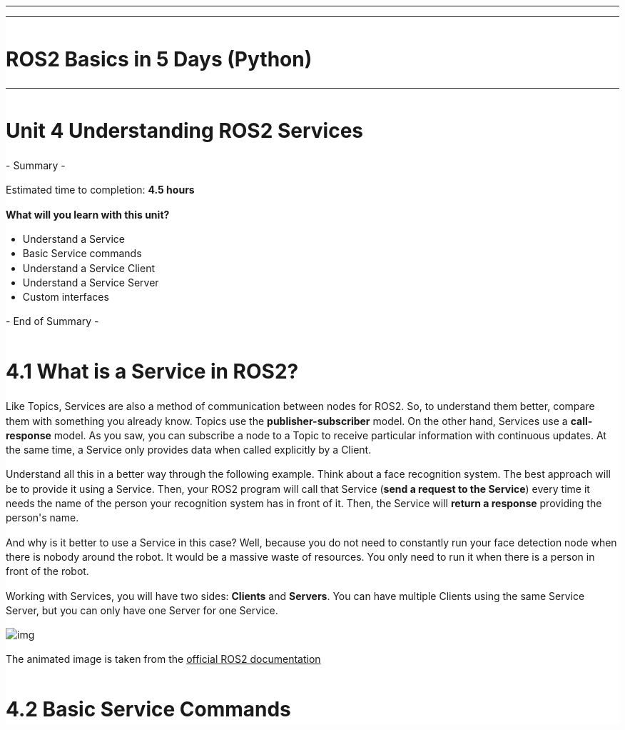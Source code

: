 ------

------

# ROS2 Basics in 5 Days (Python)

------

# Unit 4  Understanding ROS2 Services

\- Summary -

Estimated time to completion: **4.5 hours**

**What will you learn with this unit?**

- Understand a Service
- Basic Service commands
- Understand a Service Client
- Understand a Service Server
- Custom interfaces

\- End of Summary -

# 4.1  What is a Service in ROS2?

Like Topics, Services are also a method of communication between nodes for ROS2. So, to understand them better, compare them with something you already know. Topics use the **publisher-subscriber** model. On the other hand, Services use a **call-response** model. As you saw, you can subscribe a node to a Topic to receive particular information with continuous updates. At the same time, a Service only provides data when called explicitly by a Client.

Understand all this in a better way through the following example. Think about a face recognition system. The best approach will be to provide it using a Service. Then, your ROS2 program will call that Service (**send a request to the Service**) every time it needs the name of the person your recognition system has in front of it. Then, the Service will **return a response** providing the person's name.

And why is it better to use a Service in this case? Well, because you do not need to constantly run your face detection node when there is nobody around the robot. It would be a massive waste of resources. You only need to run it when there is a person in front of the robot.

Working with Services, you will have two sides: **Clients** and **Servers**. You can have multiple Clients using the same Service Server, but you can only have one Server for one Service.

![img](https://s3.eu-west-1.amazonaws.com/notebooks.ws/basic_ROS2/images/ros2-services.gif)

The animated image is taken from the [official ROS2 documentation](https://docs.ros.org/en/humble/Tutorials/Beginner-CLI-Tools/Understanding-ROS2-Services/Understanding-ROS2-Services.html)

# 4.2  Basic Service Commands
